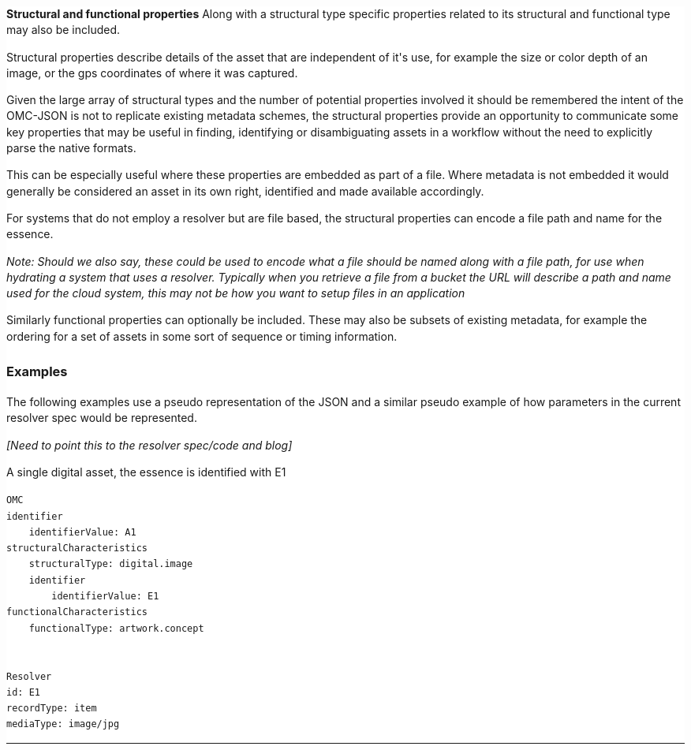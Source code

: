 **Structural and functional properties**
Along with a structural type specific properties related to its structural and functional type may also be included.

Structural properties describe details of the asset that are independent of it's use, for example the size or color depth of an image, or the gps coordinates of where it was captured. 

Given the large array of structural types and the number of potential properties involved it should be remembered the intent of the OMC-JSON is not to replicate existing metadata schemes, the structural properties provide an opportunity to communicate some key properties that may be useful in finding, identifying or disambiguating assets in a workflow without the need to explicitly parse the native formats.

This can be especially useful where these properties are embedded as part of a file. Where metadata is not embedded it would generally be considered an asset in its own right, identified and made available accordingly.

For systems that do not employ a resolver but are file based, the structural properties can encode a file path and name for the essence.

*Note: Should we also say, these could be used to encode what a file should be named along with a file path, for use when hydrating a system that uses a resolver. Typically when you retrieve a file from a bucket the URL will describe a path and name used for the cloud system, this may not be how you want to setup files in an application*

Similarly functional properties can optionally be included. These may also be subsets of existing metadata, for example the ordering for a set of assets in some sort of sequence or timing information.

### Examples
The following examples use a pseudo representation of the JSON and a similar pseudo example of how parameters in the current resolver spec would be represented.

*[Need to point this to the resolver spec/code and blog]*

A single digital asset, the essence is identified with E1
```
OMC
identifier
	identifierValue: A1
structuralCharacteristics
	structuralType: digital.image
	identifier
		identifierValue: E1
functionalCharacteristics
	functionalType: artwork.concept


Resolver
id: E1
recordType: item
mediaType: image/jpg
```

---
